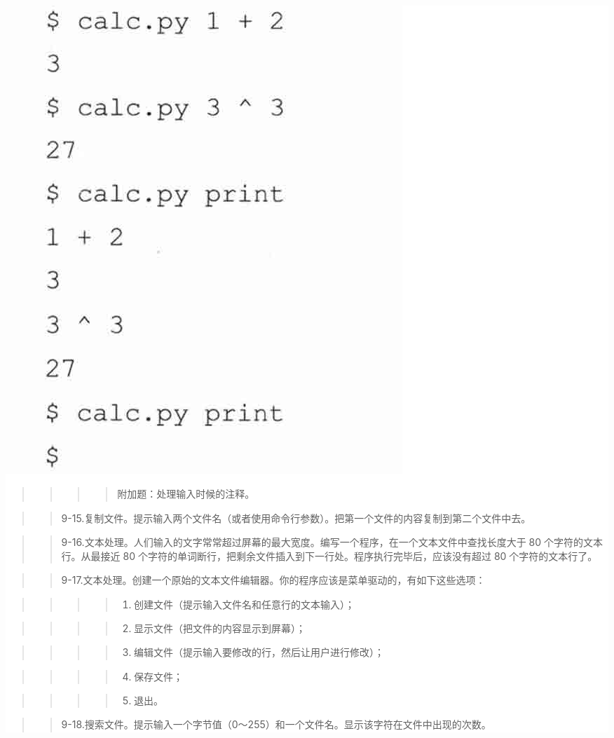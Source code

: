 ![](img/01560.jpg)

> > > > 附加题：处理输入时候的注释。

> > 9-15.复制文件。提示输入两个文件名（或者使用命令行参数）。把第一个文件的内容复制到第二个文件中去。

> > 9-16.文本处理。人们输入的文字常常超过屏幕的最大宽度。编写一个程序，在一个文本文件中查找长度大于 80 个字符的文本行。从最接近 80 个字符的单词断行，把剩余文件插入到下一行处。程序执行完毕后，应该没有超过 80 个字符的文本行了。

> > 9-17.文本处理。创建一个原始的文本文件编辑器。你的程序应该是菜单驱动的，有如下这些选项：

> > > > 1) 创建文件（提示输入文件名和任意行的文本输入）；

> > > > 2) 显示文件（把文件的内容显示到屏幕）；

> > > > 3) 编辑文件（提示输入要修改的行，然后让用户进行修改）；

> > > > 4) 保存文件；

> > > > 5) 退出。

> > 9-18.搜索文件。提示输入一个字节值（0〜255）和一个文件名。显示该字符在文件中出现的次数。

